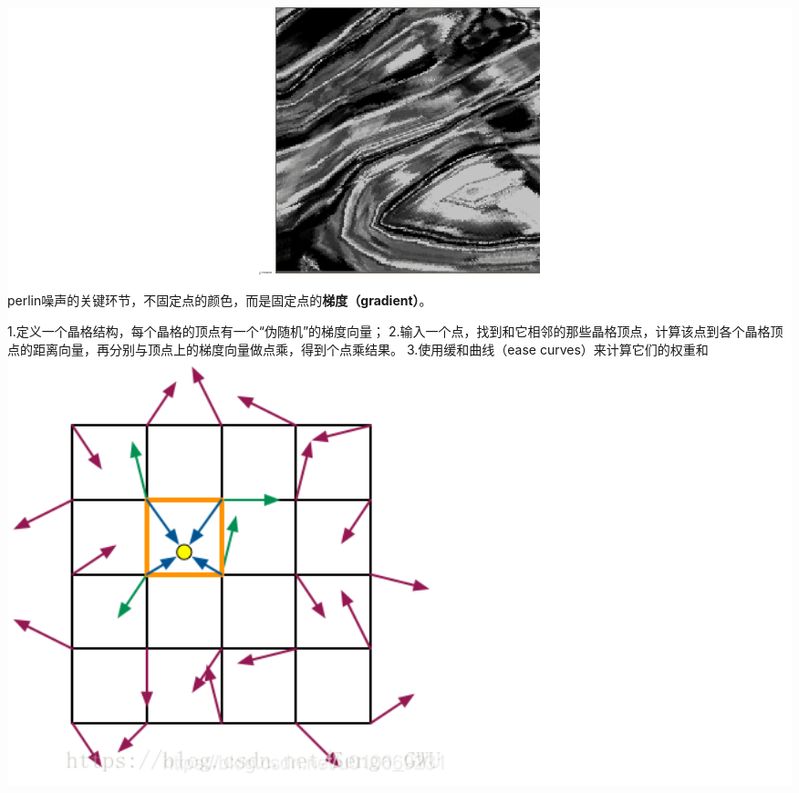 

<center>
    <img src="pics\crystalNoise.png" alt="crystalNoise" style="zoom:14.3%;" />
    <img src="pics\crystalNoise_warp.png" alt="normalnoise_warp" style="zoom:89.1%;" />
</center>



perlin噪声的关键环节，不固定点的颜色，而是固定点的**梯度（gradient）**。

1.定义一个晶格结构，每个晶格的顶点有一个“伪随机”的梯度向量；
2.输入一个点，找到和它相邻的那些晶格顶点，计算该点到各个晶格顶点的距离向量，再分别与顶点上的梯度向量做点乘，得到个点乘结果。
3.使用缓和曲线（ease curves）来计算它们的权重和
<img src="pics/perlin.png" alt="perlin" />
